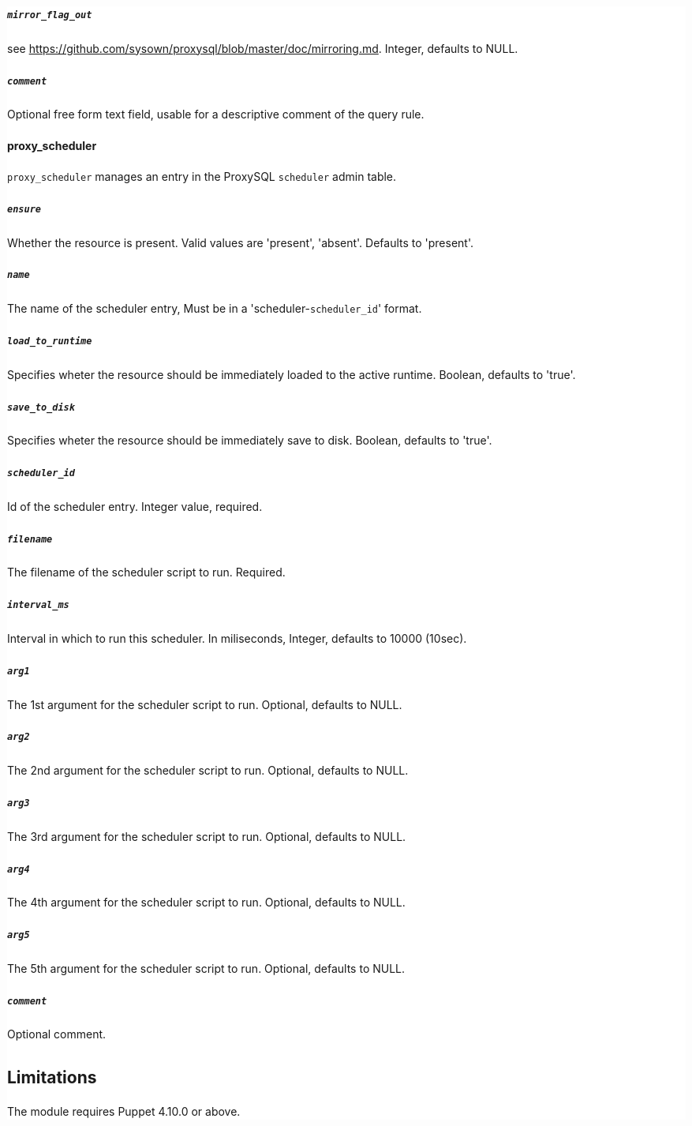 ##### `mirror_flag_out`
see https://github.com/sysown/proxysql/blob/master/doc/mirroring.md. Integer, defaults to NULL.

##### `comment`
Optional free form text field, usable for a descriptive comment of the query rule.


#### proxy_scheduler
`proxy_scheduler` manages an entry in the ProxySQL `scheduler` admin table.

##### `ensure`
Whether the resource is present. Valid values are 'present', 'absent'. Defaults to 'present'.

##### `name`
The name of the scheduler entry, Must be in a 'scheduler-`scheduler_id`' format.

##### `load_to_runtime`
Specifies wheter the resource should be immediately loaded to the active runtime. Boolean, defaults to 'true'.

##### `save_to_disk`
Specifies wheter the resource should be immediately save to disk. Boolean, defaults to 'true'.

##### `scheduler_id`
Id of the scheduler entry. Integer value, required.

##### `filename`
The filename of the scheduler script to run. Required.

##### `interval_ms`
Interval in which to run this scheduler. In miliseconds, Integer, defaults to 10000 (10sec).

##### `arg1`
The 1st argument for the scheduler script to run. Optional, defaults to NULL.

##### `arg2`
The 2nd argument for the scheduler script to run. Optional, defaults to NULL.

##### `arg3`
The 3rd argument for the scheduler script to run. Optional, defaults to NULL.

##### `arg4`
The 4th argument for the scheduler script to run. Optional, defaults to NULL.

##### `arg5`
The 5th argument for the scheduler script to run. Optional, defaults to NULL.

##### `comment`
Optional comment.

## Limitations

The module requires Puppet 4.10.0 or above.

